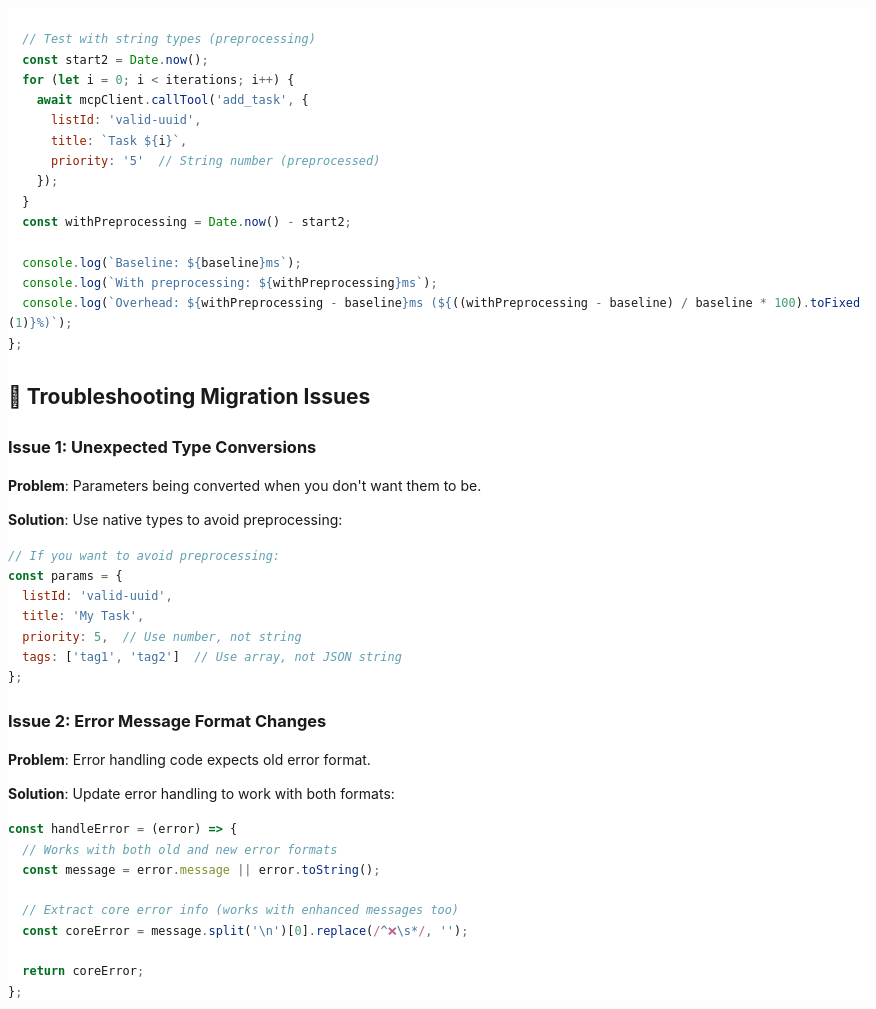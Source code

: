 ```javascript
  
  // Test with string types (preprocessing)
  const start2 = Date.now();
  for (let i = 0; i < iterations; i++) {
    await mcpClient.callTool('add_task', {
      listId: 'valid-uuid',
      title: `Task ${i}`,
      priority: '5'  // String number (preprocessed)
    });
  }
  const withPreprocessing = Date.now() - start2;
  
  console.log(`Baseline: ${baseline}ms`);
  console.log(`With preprocessing: ${withPreprocessing}ms`);
  console.log(`Overhead: ${withPreprocessing - baseline}ms (${((withPreprocessing - baseline) / baseline * 100).toFixed(1)}%)`);
};
```

## 🚨 Troubleshooting Migration Issues

### Issue 1: Unexpected Type Conversions

**Problem**: Parameters being converted when you don't want them to be.

**Solution**: Use native types to avoid preprocessing:
```javascript
// If you want to avoid preprocessing:
const params = {
  listId: 'valid-uuid',
  title: 'My Task',
  priority: 5,  // Use number, not string
  tags: ['tag1', 'tag2']  // Use array, not JSON string
};
```

### Issue 2: Error Message Format Changes

**Problem**: Error handling code expects old error format.

**Solution**: Update error handling to work with both formats:
```javascript
const handleError = (error) => {
  // Works with both old and new error formats
  const message = error.message || error.toString();
  
  // Extract core error info (works with enhanced messages too)
  const coreError = message.split('\n')[0].replace(/^❌\s*/, '');
  
  return coreError;
};
```
